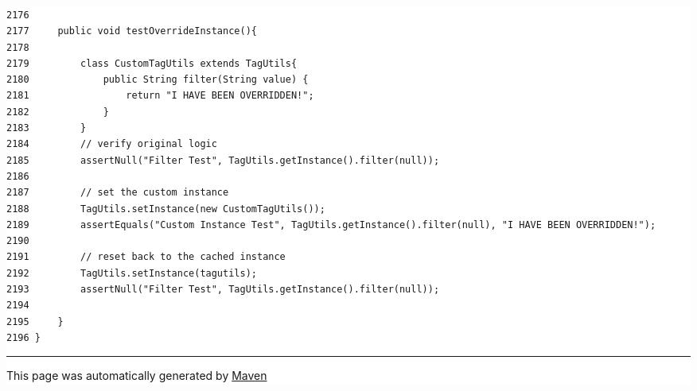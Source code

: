     2176 
    2177     public void testOverrideInstance(){
    2178 
    2179         class CustomTagUtils extends TagUtils{
    2180             public String filter(String value) {
    2181                 return "I HAVE BEEN OVERRIDDEN!";
    2182             }
    2183         }
    2184         // verify original logic
    2185         assertNull("Filter Test", TagUtils.getInstance().filter(null));
    2186 
    2187         // set the custom instance
    2188         TagUtils.setInstance(new CustomTagUtils());
    2189         assertEquals("Custom Instance Test", TagUtils.getInstance().filter(null), "I HAVE BEEN OVERRIDDEN!");
    2190 
    2191         // reset back to the cached instance
    2192         TagUtils.setInstance(tagutils);
    2193         assertNull("Filter Test", TagUtils.getInstance().filter(null));
    2194 
    2195     }
    2196 }

------------------------------------------------------------------------

This page was automatically generated by [Maven](http://maven.apache.org/)
